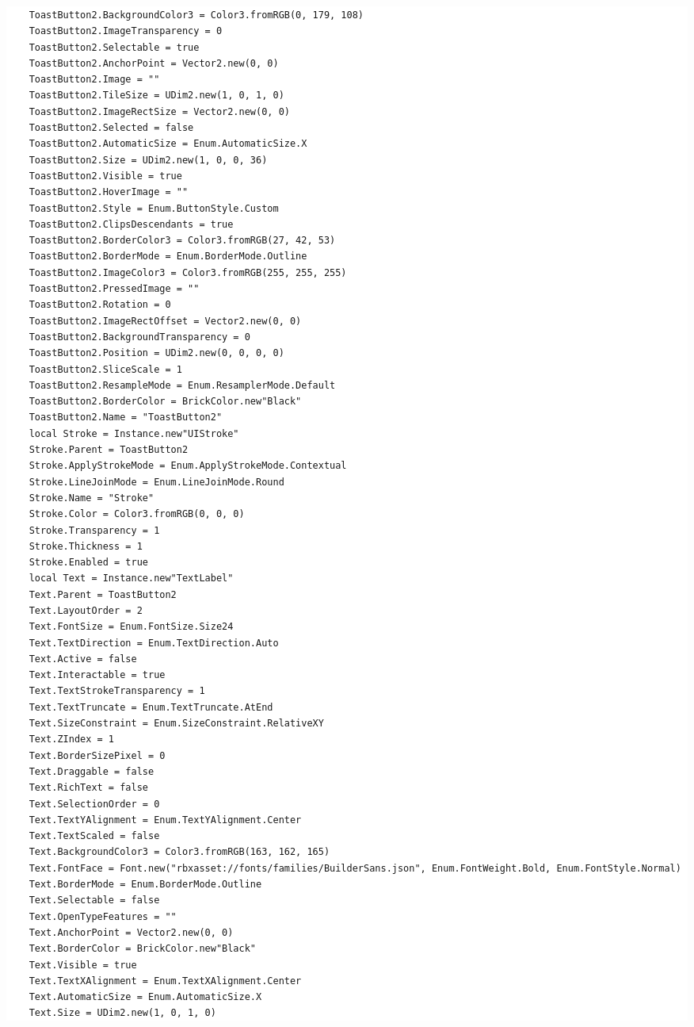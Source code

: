 		ToastButton2.BackgroundColor3 = Color3.fromRGB(0, 179, 108)
		ToastButton2.ImageTransparency = 0
		ToastButton2.Selectable = true
		ToastButton2.AnchorPoint = Vector2.new(0, 0)
		ToastButton2.Image = ""
		ToastButton2.TileSize = UDim2.new(1, 0, 1, 0)
		ToastButton2.ImageRectSize = Vector2.new(0, 0)
		ToastButton2.Selected = false
		ToastButton2.AutomaticSize = Enum.AutomaticSize.X
		ToastButton2.Size = UDim2.new(1, 0, 0, 36)
		ToastButton2.Visible = true
		ToastButton2.HoverImage = ""
		ToastButton2.Style = Enum.ButtonStyle.Custom
		ToastButton2.ClipsDescendants = true
		ToastButton2.BorderColor3 = Color3.fromRGB(27, 42, 53)
		ToastButton2.BorderMode = Enum.BorderMode.Outline
		ToastButton2.ImageColor3 = Color3.fromRGB(255, 255, 255)
		ToastButton2.PressedImage = ""
		ToastButton2.Rotation = 0
		ToastButton2.ImageRectOffset = Vector2.new(0, 0)
		ToastButton2.BackgroundTransparency = 0
		ToastButton2.Position = UDim2.new(0, 0, 0, 0)
		ToastButton2.SliceScale = 1
		ToastButton2.ResampleMode = Enum.ResamplerMode.Default
		ToastButton2.BorderColor = BrickColor.new"Black"
		ToastButton2.Name = "ToastButton2"
		local Stroke = Instance.new"UIStroke"
		Stroke.Parent = ToastButton2
		Stroke.ApplyStrokeMode = Enum.ApplyStrokeMode.Contextual
		Stroke.LineJoinMode = Enum.LineJoinMode.Round
		Stroke.Name = "Stroke"
		Stroke.Color = Color3.fromRGB(0, 0, 0)
		Stroke.Transparency = 1
		Stroke.Thickness = 1
		Stroke.Enabled = true
		local Text = Instance.new"TextLabel"
		Text.Parent = ToastButton2
		Text.LayoutOrder = 2
		Text.FontSize = Enum.FontSize.Size24
		Text.TextDirection = Enum.TextDirection.Auto
		Text.Active = false
		Text.Interactable = true
		Text.TextStrokeTransparency = 1
		Text.TextTruncate = Enum.TextTruncate.AtEnd
		Text.SizeConstraint = Enum.SizeConstraint.RelativeXY
		Text.ZIndex = 1
		Text.BorderSizePixel = 0
		Text.Draggable = false
		Text.RichText = false
		Text.SelectionOrder = 0
		Text.TextYAlignment = Enum.TextYAlignment.Center
		Text.TextScaled = false
		Text.BackgroundColor3 = Color3.fromRGB(163, 162, 165)
		Text.FontFace = Font.new("rbxasset://fonts/families/BuilderSans.json", Enum.FontWeight.Bold, Enum.FontStyle.Normal)
		Text.BorderMode = Enum.BorderMode.Outline
		Text.Selectable = false
		Text.OpenTypeFeatures = ""
		Text.AnchorPoint = Vector2.new(0, 0)
		Text.BorderColor = BrickColor.new"Black"
		Text.Visible = true
		Text.TextXAlignment = Enum.TextXAlignment.Center
		Text.AutomaticSize = Enum.AutomaticSize.X
		Text.Size = UDim2.new(1, 0, 1, 0)